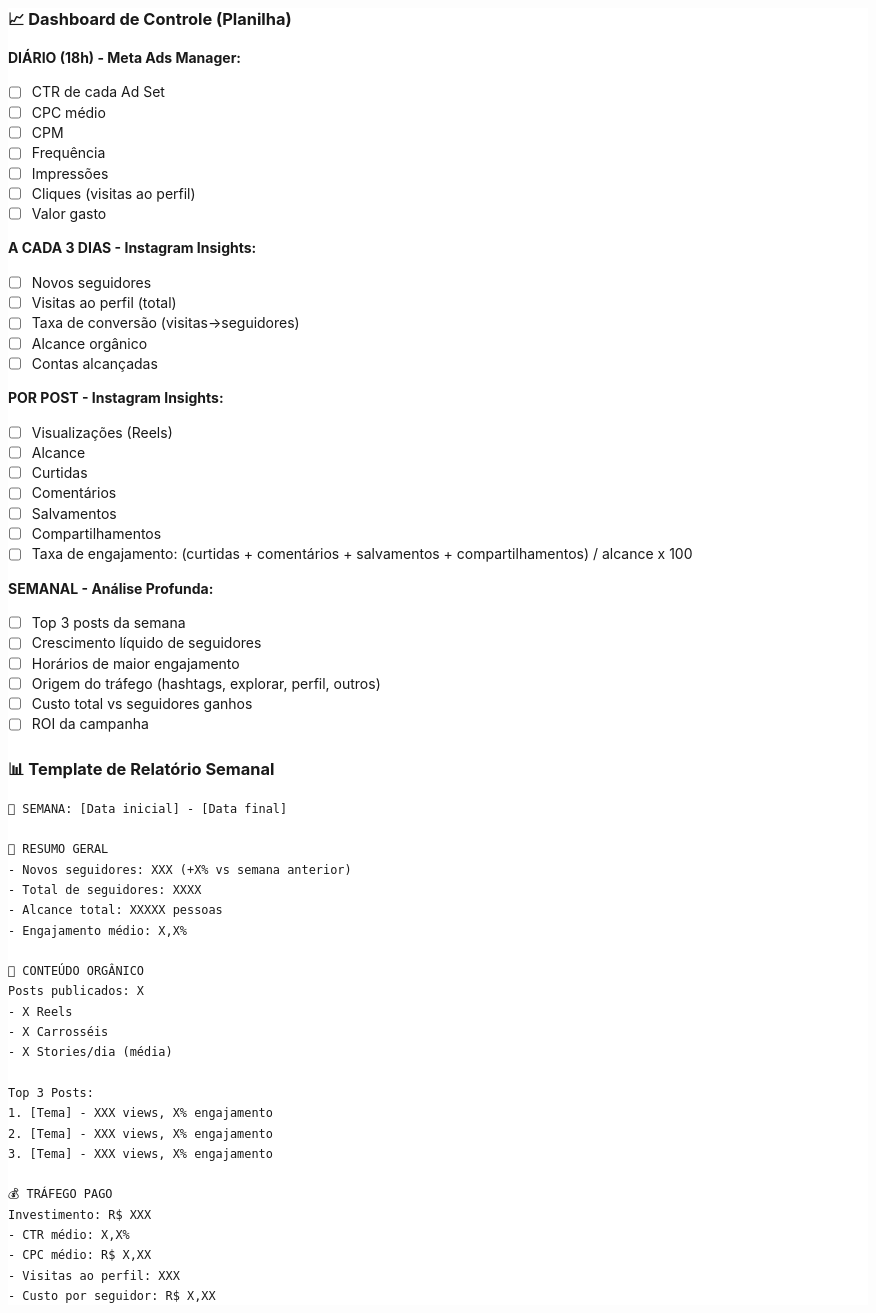 ### 📈 Dashboard de Controle (Planilha)

**DIÁRIO (18h) - Meta Ads Manager:**
- [ ] CTR de cada Ad Set
- [ ] CPC médio
- [ ] CPM
- [ ] Frequência
- [ ] Impressões
- [ ] Cliques (visitas ao perfil)
- [ ] Valor gasto

**A CADA 3 DIAS - Instagram Insights:**
- [ ] Novos seguidores
- [ ] Visitas ao perfil (total)
- [ ] Taxa de conversão (visitas→seguidores)
- [ ] Alcance orgânico
- [ ] Contas alcançadas

**POR POST - Instagram Insights:**
- [ ] Visualizações (Reels)
- [ ] Alcance
- [ ] Curtidas
- [ ] Comentários
- [ ] Salvamentos
- [ ] Compartilhamentos
- [ ] Taxa de engajamento: (curtidas + comentários + salvamentos + compartilhamentos) / alcance x 100

**SEMANAL - Análise Profunda:**
- [ ] Top 3 posts da semana
- [ ] Crescimento líquido de seguidores
- [ ] Horários de maior engajamento
- [ ] Origem do tráfego (hashtags, explorar, perfil, outros)
- [ ] Custo total vs seguidores ganhos
- [ ] ROI da campanha

### 📊 Template de Relatório Semanal

```
📅 SEMANA: [Data inicial] - [Data final]

🎯 RESUMO GERAL
- Novos seguidores: XXX (+X% vs semana anterior)
- Total de seguidores: XXXX
- Alcance total: XXXXX pessoas
- Engajamento médio: X,X%

📱 CONTEÚDO ORGÂNICO
Posts publicados: X
- X Reels
- X Carrosséis  
- X Stories/dia (média)

Top 3 Posts:
1. [Tema] - XXX views, X% engajamento
2. [Tema] - XXX views, X% engajamento  
3. [Tema] - XXX views, X% engajamento

💰 TRÁFEGO PAGO
Investimento: R$ XXX
- CTR médio: X,X%
- CPC médio: R$ X,XX
- Visitas ao perfil: XXX
- Custo por seguidor: R$ X,XX

```